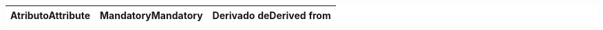 | <span data-ttu-id="f95c6-574">Atributo</span><span class="sxs-lookup"><span data-stu-id="f95c6-574">Attribute</span></span>                                                                   | <span data-ttu-id="f95c6-575">Mandatory</span><span class="sxs-lookup"><span data-stu-id="f95c6-575">Mandatory</span></span> | <span data-ttu-id="f95c6-576">Derivado de</span><span class="sxs-lookup"><span data-stu-id="f95c6-576">Derived from</span></span>                                                          |
|-----------------------------------------------------------------------------|-----------|-----------------------------------------------------------------------|
